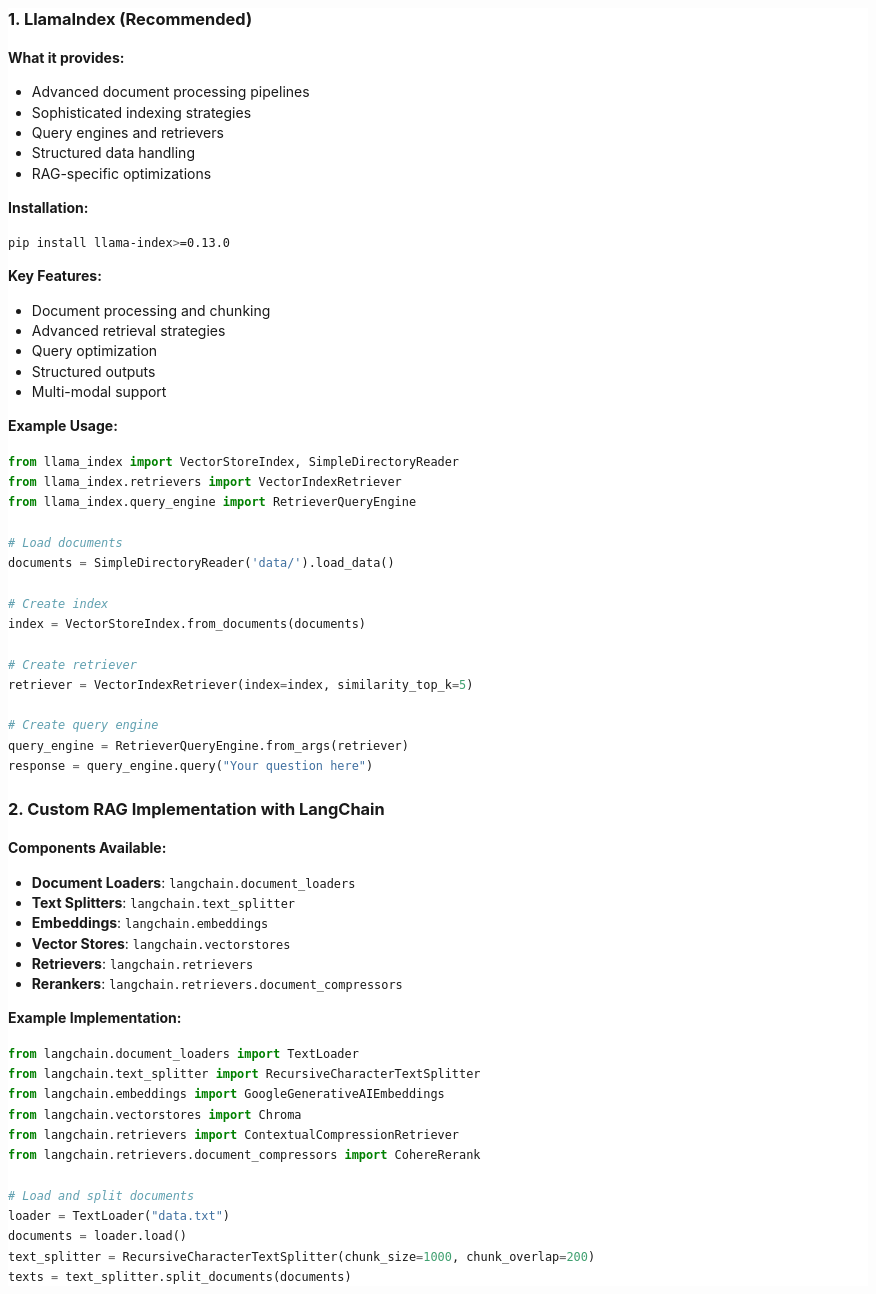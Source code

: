 ### **1. LlamaIndex (Recommended)**

**What it provides:**
- Advanced document processing pipelines
- Sophisticated indexing strategies
- Query engines and retrievers
- Structured data handling
- RAG-specific optimizations

**Installation:**
```bash
pip install llama-index>=0.13.0
```

**Key Features:**
- Document processing and chunking
- Advanced retrieval strategies
- Query optimization
- Structured outputs
- Multi-modal support

**Example Usage:**
```python
from llama_index import VectorStoreIndex, SimpleDirectoryReader
from llama_index.retrievers import VectorIndexRetriever
from llama_index.query_engine import RetrieverQueryEngine

# Load documents
documents = SimpleDirectoryReader('data/').load_data()

# Create index
index = VectorStoreIndex.from_documents(documents)

# Create retriever
retriever = VectorIndexRetriever(index=index, similarity_top_k=5)

# Create query engine
query_engine = RetrieverQueryEngine.from_args(retriever)
response = query_engine.query("Your question here")
```

### **2. Custom RAG Implementation with LangChain**

**Components Available:**
- **Document Loaders**: `langchain.document_loaders`
- **Text Splitters**: `langchain.text_splitter`
- **Embeddings**: `langchain.embeddings`
- **Vector Stores**: `langchain.vectorstores`
- **Retrievers**: `langchain.retrievers`
- **Rerankers**: `langchain.retrievers.document_compressors`

**Example Implementation:**
```python
from langchain.document_loaders import TextLoader
from langchain.text_splitter import RecursiveCharacterTextSplitter
from langchain.embeddings import GoogleGenerativeAIEmbeddings
from langchain.vectorstores import Chroma
from langchain.retrievers import ContextualCompressionRetriever
from langchain.retrievers.document_compressors import CohereRerank

# Load and split documents
loader = TextLoader("data.txt")
documents = loader.load()
text_splitter = RecursiveCharacterTextSplitter(chunk_size=1000, chunk_overlap=200)
texts = text_splitter.split_documents(documents)

```